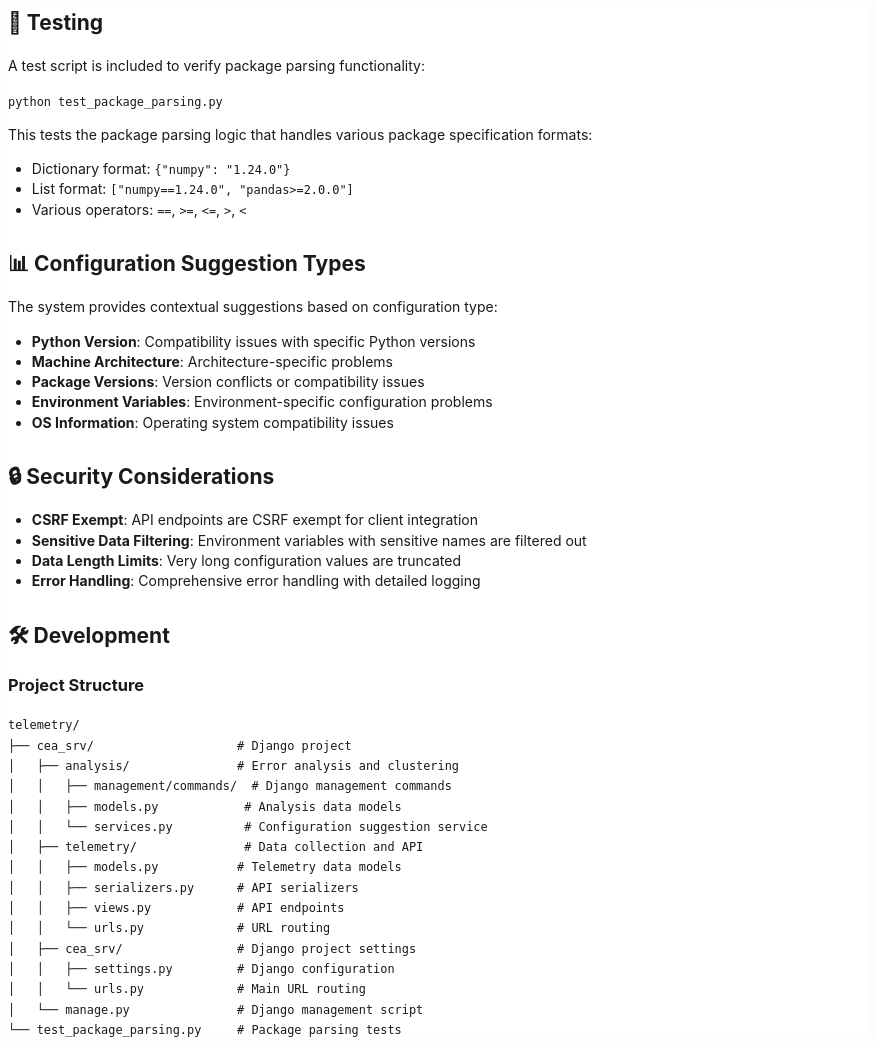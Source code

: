 ## 🧪 Testing

A test script is included to verify package parsing functionality:

```bash
python test_package_parsing.py
```

This tests the package parsing logic that handles various package specification formats:
- Dictionary format: `{"numpy": "1.24.0"}`
- List format: `["numpy==1.24.0", "pandas>=2.0.0"]`
- Various operators: `==`, `>=`, `<=`, `>`, `<`

## 📊 Configuration Suggestion Types

The system provides contextual suggestions based on configuration type:

- **Python Version**: Compatibility issues with specific Python versions
- **Machine Architecture**: Architecture-specific problems
- **Package Versions**: Version conflicts or compatibility issues
- **Environment Variables**: Environment-specific configuration problems
- **OS Information**: Operating system compatibility issues

## 🔒 Security Considerations

- **CSRF Exempt**: API endpoints are CSRF exempt for client integration
- **Sensitive Data Filtering**: Environment variables with sensitive names are filtered out
- **Data Length Limits**: Very long configuration values are truncated
- **Error Handling**: Comprehensive error handling with detailed logging

## 🛠️ Development

### Project Structure
```
telemetry/
├── cea_srv/                    # Django project
│   ├── analysis/               # Error analysis and clustering
│   │   ├── management/commands/  # Django management commands
│   │   ├── models.py            # Analysis data models
│   │   └── services.py          # Configuration suggestion service
│   ├── telemetry/               # Data collection and API
│   │   ├── models.py           # Telemetry data models
│   │   ├── serializers.py      # API serializers
│   │   ├── views.py            # API endpoints
│   │   └── urls.py             # URL routing
│   ├── cea_srv/                # Django project settings
│   │   ├── settings.py         # Django configuration
│   │   └── urls.py             # Main URL routing
│   └── manage.py               # Django management script
└── test_package_parsing.py     # Package parsing tests
```
